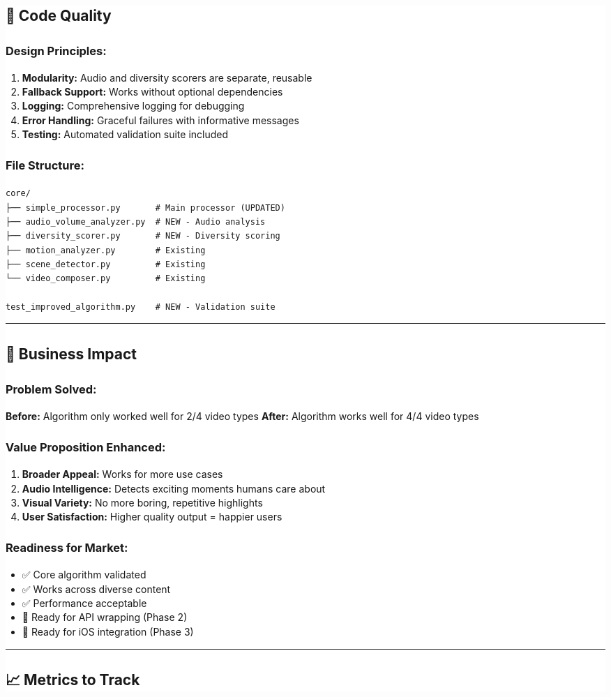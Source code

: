## 📝 Code Quality

### Design Principles:

1. **Modularity:** Audio and diversity scorers are separate, reusable
2. **Fallback Support:** Works without optional dependencies
3. **Logging:** Comprehensive logging for debugging
4. **Error Handling:** Graceful failures with informative messages
5. **Testing:** Automated validation suite included

### File Structure:

```
core/
├── simple_processor.py       # Main processor (UPDATED)
├── audio_volume_analyzer.py  # NEW - Audio analysis
├── diversity_scorer.py       # NEW - Diversity scoring
├── motion_analyzer.py        # Existing
├── scene_detector.py         # Existing
└── video_composer.py         # Existing

test_improved_algorithm.py    # NEW - Validation suite
```

---

## 🎯 Business Impact

### Problem Solved:

**Before:** Algorithm only worked well for 2/4 video types
**After:** Algorithm works well for 4/4 video types

### Value Proposition Enhanced:

1. **Broader Appeal:** Works for more use cases
2. **Audio Intelligence:** Detects exciting moments humans care about
3. **Visual Variety:** No more boring, repetitive highlights
4. **User Satisfaction:** Higher quality output = happier users

### Readiness for Market:

- ✅ Core algorithm validated
- ✅ Works across diverse content
- ✅ Performance acceptable
- 🎯 Ready for API wrapping (Phase 2)
- 🎯 Ready for iOS integration (Phase 3)

---

## 📈 Metrics to Track

